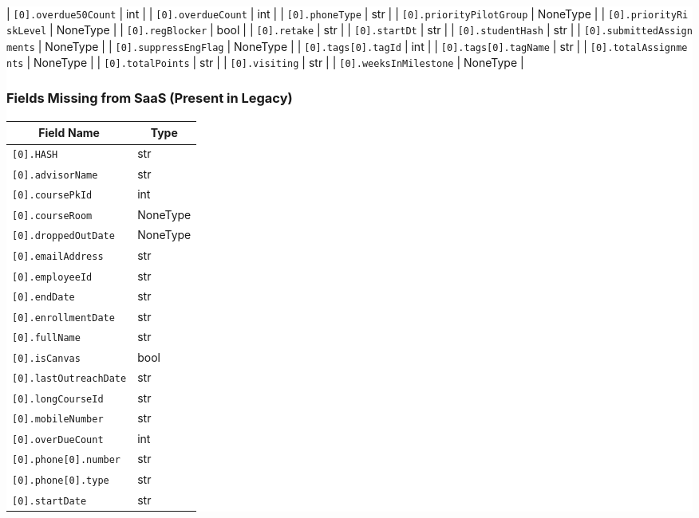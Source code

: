 | `[0].overdue50Count` | int |
| `[0].overdueCount` | int |
| `[0].phoneType` | str |
| `[0].priorityPilotGroup` | NoneType |
| `[0].priorityRiskLevel` | NoneType |
| `[0].regBlocker` | bool |
| `[0].retake` | str |
| `[0].startDt` | str |
| `[0].studentHash` | str |
| `[0].submittedAssignments` | NoneType |
| `[0].suppressEngFlag` | NoneType |
| `[0].tags[0].tagId` | int |
| `[0].tags[0].tagName` | str |
| `[0].totalAssignments` | NoneType |
| `[0].totalPoints` | str |
| `[0].visiting` | str |
| `[0].weeksInMilestone` | NoneType |

### Fields Missing from SaaS (Present in Legacy)
| Field Name | Type |
|------------|------|
| `[0].HASH` | str |
| `[0].advisorName` | str |
| `[0].coursePkId` | int |
| `[0].courseRoom` | NoneType |
| `[0].droppedOutDate` | NoneType |
| `[0].emailAddress` | str |
| `[0].employeeId` | str |
| `[0].endDate` | str |
| `[0].enrollmentDate` | str |
| `[0].fullName` | str |
| `[0].isCanvas` | bool |
| `[0].lastOutreachDate` | str |
| `[0].longCourseId` | str |
| `[0].mobileNumber` | str |
| `[0].overDueCount` | int |
| `[0].phone[0].number` | str |
| `[0].phone[0].type` | str |
| `[0].startDate` | str |